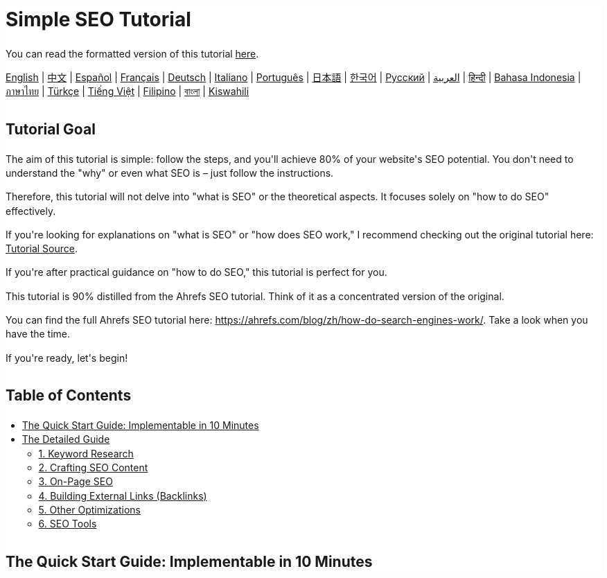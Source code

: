 # Simple SEO Tutorial



You can read the formatted version of this tutorial [here](https://simpleseo.zyi1024.com).

[English](./Tutorial/en/index.md) | [中文](./Tutorial/zh/index.md) | [Español](./Tutorial/es/index.md) | [Français](./Tutorial/fr/index.md) | [Deutsch](./Tutorial/de/index.md) | [Italiano](./Tutorial/it/index.md) | [Português](./Tutorial/pt/index.md) | [日本語](./Tutorial/ja/index.md) | [한국어](./Tutorial/ko/index.md) | [Русский](./Tutorial/ru/index.md) | [العربية](./Tutorial/ar/index.md) | [हिन्दी](./Tutorial/hi/index.md) | [Bahasa Indonesia](./Tutorial/id/index.md) | [ภาษาไทย](./Tutorial/th/index.md) | [Türkçe](./Tutorial/tr/index.md) | [Tiếng Việt](./Tutorial/vi/index.md) | [Filipino](./Tutorial/tl/index.md) | [বাংলা](./Tutorial/bn/index.md) | [Kiswahili](./Tutorial/sw/index.md)



## Tutorial Goal

The aim of this tutorial is simple: follow the steps, and you'll achieve 80% of your website's SEO potential. You don't need to understand the "why" or even what SEO is – just follow the instructions.

Therefore, this tutorial will not delve into "what is SEO" or the theoretical aspects. It focuses solely on "how to do SEO" effectively.

If you're looking for explanations on "what is SEO" or "how does SEO work," I recommend checking out the original tutorial here: [Tutorial Source](https://ahrefs.com/blog/zh/how-do-search-engines-work/).

If you're after practical guidance on "how to do SEO," this tutorial is perfect for you.

This tutorial is 90% distilled from the Ahrefs SEO tutorial. Think of it as a concentrated version of the original.

You can find the full Ahrefs SEO tutorial here: https://ahrefs.com/blog/zh/how-do-search-engines-work/. Take a look when you have the time.

If you're ready, let's begin!



## Table of Contents
* [The Quick Start Guide: Implementable in 10 Minutes](#the-quick-start-guide-implementable-in-10-minutes)
* [The Detailed Guide](#the-detailed-guide)
  * [1. Keyword Research](#1-keyword-research)
  * [2. Crafting SEO Content](#2-crafting-seo-content)
  * [3. On-Page SEO](#3-on-page-seo)
  * [4. Building External Links (Backlinks)](#4-building-external-links-backlinks)
  * [5. Other Optimizations](#5-other-optimizations)
  * [6. SEO Tools](#6-seo-tools)



## The Quick Start Guide: Implementable in 10 Minutes
